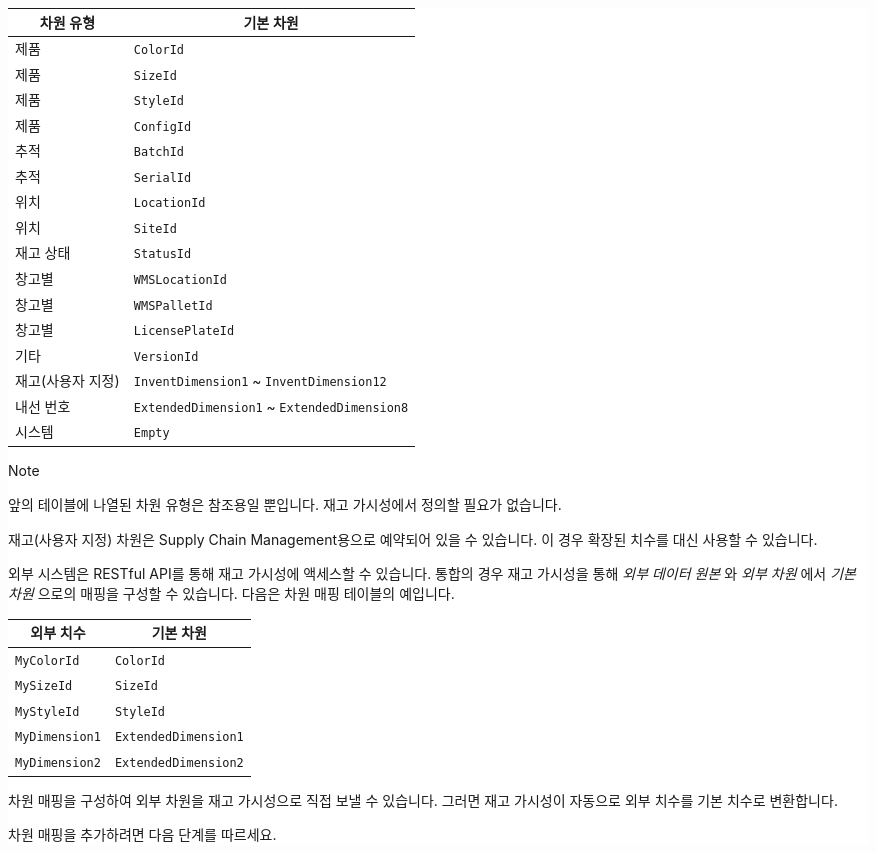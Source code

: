 | 차원 유형 | 기본 차원 |
|---|---|
| 제품 | `ColorId` |
| 제품 | `SizeId` |
| 제품 | `StyleId` |
| 제품 | `ConfigId` |
| 추적 | `BatchId` |
| 추적 | `SerialId` |
| 위치 | `LocationId` |
| 위치 | `SiteId` |
| 재고 상태 | `StatusId` |
| 창고별 | `WMSLocationId` |
| 창고별 | `WMSPalletId` |
| 창고별 | `LicensePlateId` |
| 기타 | `VersionId` |
| 재고(사용자 지정) | `InventDimension1` ~ `InventDimension12` |
| 내선 번호 | `ExtendedDimension1` ~ `ExtendedDimension8` |
| 시스템 | `Empty` |

> [!NOTE]
> 앞의 테이블에 나열된 차원 유형은 참조용일 뿐입니다. 재고 가시성에서 정의할 필요가 없습니다.
>
> 재고(사용자 지정) 차원은 Supply Chain Management용으로 예약되어 있을 수 있습니다. 이 경우 확장된 치수를 대신 사용할 수 있습니다.

외부 시스템은 RESTful API를 통해 재고 가시성에 액세스할 수 있습니다. 통합의 경우 재고 가시성을 통해 _외부 데이터 원본_ 와 _외부 차원_ 에서 _기본 차원_ 으로의 매핑을 구성할 수 있습니다. 다음은 차원 매핑 테이블의 예입니다.

| 외부 치수 | 기본 차원 |
|---|---|
| `MyColorId` | `ColorId` |
| `MySizeId` | `SizeId` |
| `MyStyleId` | `StyleId` |
| `MyDimension1` | `ExtendedDimension1` |
| `MyDimension2` | `ExtendedDimension2` |

차원 매핑을 구성하여 외부 차원을 재고 가시성으로 직접 보낼 수 있습니다. 그러면 재고 가시성이 자동으로 외부 치수를 기본 치수로 변환합니다.

차원 매핑을 추가하려면 다음 단계를 따르세요.
